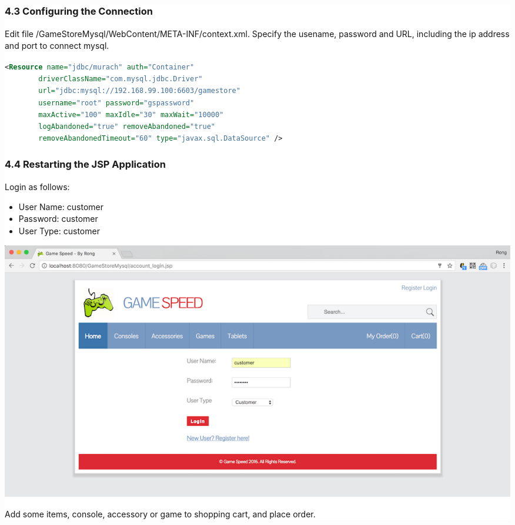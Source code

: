 ### 4.3 Configuring the Connection
Edit file /GameStoreMysql/WebContent/META-INF/context.xml. Specify the usename, password and URL, including the ip address and port to connect mysql.
```xml
<Resource name="jdbc/murach" auth="Container"
        driverClassName="com.mysql.jdbc.Driver"
        url="jdbc:mysql://192.168.99.100:6603/gamestore"
        username="root" password="gspassword"
        maxActive="100" maxIdle="30" maxWait="10000"
        logAbandoned="true" removeAbandoned="true"
        removeAbandonedTimeout="60" type="javax.sql.DataSource" />
```

### 4.4 Restarting the JSP Application
Login as follows:
* User Name: customer
* Password:  customer
* User Type: customer

![MIME Type](/public/pics/2016-09-12/login.png)  

Add some items, console, accessory or game to shopping cart, and place order.